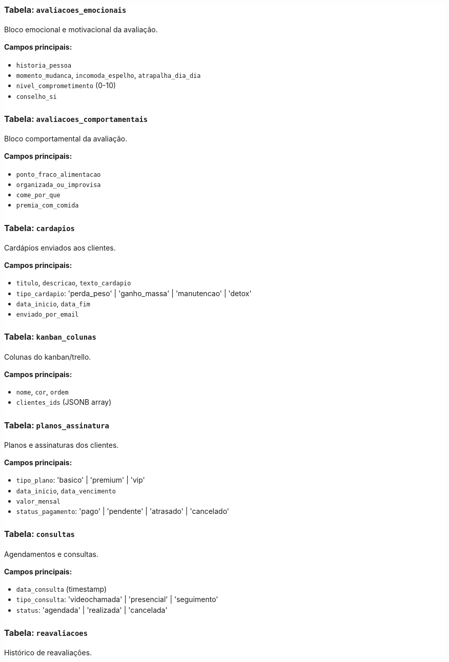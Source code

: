 ### Tabela: `avaliacoes_emocionais`
Bloco emocional e motivacional da avaliação.

**Campos principais:**
- `historia_pessoa`
- `momento_mudanca`, `incomoda_espelho`, `atrapalha_dia_dia`
- `nivel_comprometimento` (0-10)
- `conselho_si`

### Tabela: `avaliacoes_comportamentais`
Bloco comportamental da avaliação.

**Campos principais:**
- `ponto_fraco_alimentacao`
- `organizada_ou_improvisa`
- `come_por_que`
- `premia_com_comida`

### Tabela: `cardapios`
Cardápios enviados aos clientes.

**Campos principais:**
- `titulo`, `descricao`, `texto_cardapio`
- `tipo_cardapio`: 'perda_peso' | 'ganho_massa' | 'manutencao' | 'detox'
- `data_inicio`, `data_fim`
- `enviado_por_email`

### Tabela: `kanban_colunas`
Colunas do kanban/trello.

**Campos principais:**
- `nome`, `cor`, `ordem`
- `clientes_ids` (JSONB array)

### Tabela: `planos_assinatura`
Planos e assinaturas dos clientes.

**Campos principais:**
- `tipo_plano`: 'basico' | 'premium' | 'vip'
- `data_inicio`, `data_vencimento`
- `valor_mensal`
- `status_pagamento`: 'pago' | 'pendente' | 'atrasado' | 'cancelado'

### Tabela: `consultas`
Agendamentos e consultas.

**Campos principais:**
- `data_consulta` (timestamp)
- `tipo_consulta`: 'videochamada' | 'presencial' | 'seguimento'
- `status`: 'agendada' | 'realizada' | 'cancelada'

### Tabela: `reavaliacoes`
Histórico de reavaliações.
